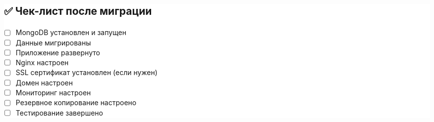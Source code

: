 ## ✅ Чек-лист после миграции

- [ ] MongoDB установлен и запущен
- [ ] Данные мигрированы
- [ ] Приложение развернуто
- [ ] Nginx настроен
- [ ] SSL сертификат установлен (если нужен)
- [ ] Домен настроен
- [ ] Мониторинг настроен
- [ ] Резервное копирование настроено
- [ ] Тестирование завершено
